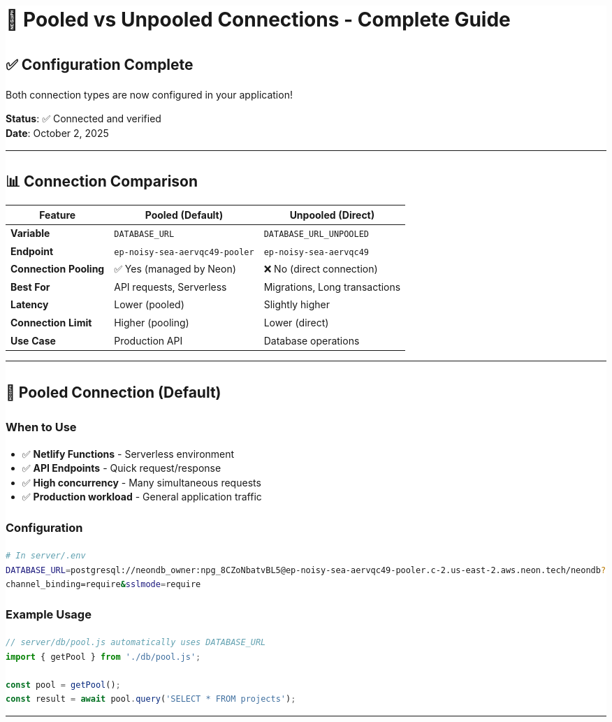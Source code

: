# 🔗 Pooled vs Unpooled Connections - Complete Guide

## ✅ Configuration Complete

Both connection types are now configured in your application!

**Status**: ✅ Connected and verified  
**Date**: October 2, 2025

---

## 📊 Connection Comparison

| Feature | Pooled (Default) | Unpooled (Direct) |
|---------|------------------|-------------------|
| **Variable** | `DATABASE_URL` | `DATABASE_URL_UNPOOLED` |
| **Endpoint** | `ep-noisy-sea-aervqc49-pooler` | `ep-noisy-sea-aervqc49` |
| **Connection Pooling** | ✅ Yes (managed by Neon) | ❌ No (direct connection) |
| **Best For** | API requests, Serverless | Migrations, Long transactions |
| **Latency** | Lower (pooled) | Slightly higher |
| **Connection Limit** | Higher (pooling) | Lower (direct) |
| **Use Case** | Production API | Database operations |

---

## 🔄 Pooled Connection (Default)

### When to Use
- ✅ **Netlify Functions** - Serverless environment
- ✅ **API Endpoints** - Quick request/response
- ✅ **High concurrency** - Many simultaneous requests
- ✅ **Production workload** - General application traffic

### Configuration
```bash
# In server/.env
DATABASE_URL=postgresql://neondb_owner:npg_8CZoNbatvBL5@ep-noisy-sea-aervqc49-pooler.c-2.us-east-2.aws.neon.tech/neondb?channel_binding=require&sslmode=require
```

### Example Usage
```javascript
// server/db/pool.js automatically uses DATABASE_URL
import { getPool } from './db/pool.js';

const pool = getPool();
const result = await pool.query('SELECT * FROM projects');
```

---